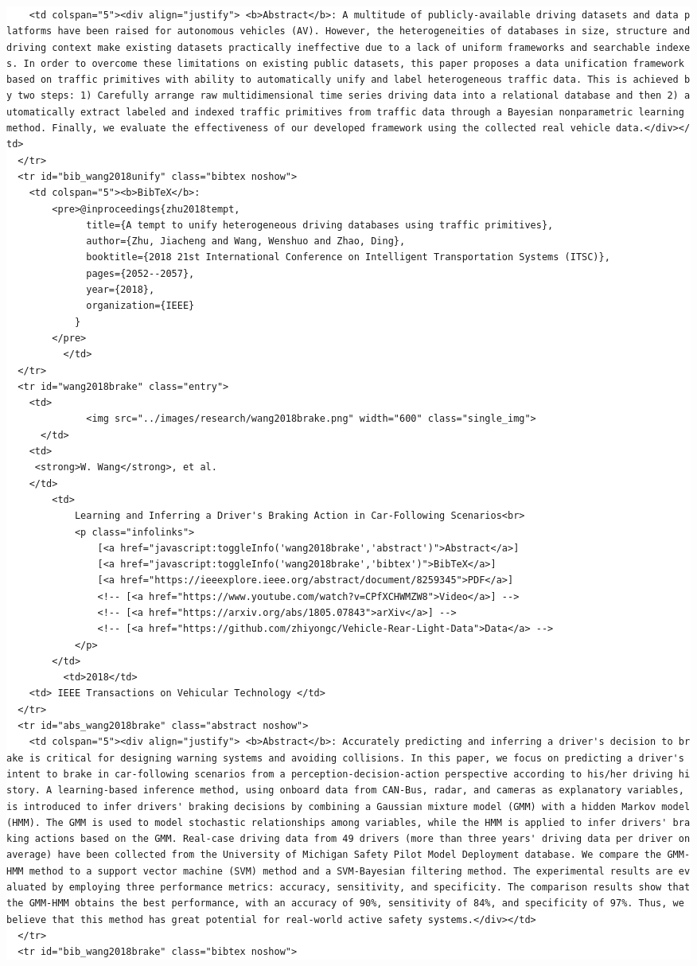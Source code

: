         <td colspan="5"><div align="justify"> <b>Abstract</b>: A multitude of publicly-available driving datasets and data platforms have been raised for autonomous vehicles (AV). However, the heterogeneities of databases in size, structure and driving context make existing datasets practically ineffective due to a lack of uniform frameworks and searchable indexes. In order to overcome these limitations on existing public datasets, this paper proposes a data unification framework based on traffic primitives with ability to automatically unify and label heterogeneous traffic data. This is achieved by two steps: 1) Carefully arrange raw multidimensional time series driving data into a relational database and then 2) automatically extract labeled and indexed traffic primitives from traffic data through a Bayesian nonparametric learning method. Finally, we evaluate the effectiveness of our developed framework using the collected real vehicle data.</div></td>
      </tr>
      <tr id="bib_wang2018unify" class="bibtex noshow">
        <td colspan="5"><b>BibTeX</b>:
            <pre>@inproceedings{zhu2018tempt,
                  title={A tempt to unify heterogeneous driving databases using traffic primitives},
                  author={Zhu, Jiacheng and Wang, Wenshuo and Zhao, Ding},
                  booktitle={2018 21st International Conference on Intelligent Transportation Systems (ITSC)},
                  pages={2052--2057},
                  year={2018},
                  organization={IEEE}
                }
            </pre>
			  </td>
      </tr>
      <tr id="wang2018brake" class="entry">
      	<td>
				  <img src="../images/research/wang2018brake.png" width="600" class="single_img">
	      </td>
       	<td>
         <strong>W. Wang</strong>, et al.
        </td>
		    <td>
				Learning and Inferring a Driver's Braking Action in Car-Following Scenarios<br>
              	<p class="infolinks"> 
              		[<a href="javascript:toggleInfo('wang2018brake','abstract')">Abstract</a>]
              		[<a href="javascript:toggleInfo('wang2018brake','bibtex')">BibTeX</a>] 
              		[<a href="https://ieeexplore.ieee.org/abstract/document/8259345">PDF</a>]
              		<!-- [<a href="https://www.youtube.com/watch?v=CPfXCHWMZW8">Video</a>] -->
              		<!-- [<a href="https://arxiv.org/abs/1805.07843">arXiv</a>] -->
              		<!-- [<a href="https://github.com/zhiyongc/Vehicle-Rear-Light-Data">Data</a> -->
            	</p>
    		</td>
 			  <td>2018</td>
        <td> IEEE Transactions on Vehicular Technology </td>
      </tr>
      <tr id="abs_wang2018brake" class="abstract noshow">
        <td colspan="5"><div align="justify"> <b>Abstract</b>: Accurately predicting and inferring a driver's decision to brake is critical for designing warning systems and avoiding collisions. In this paper, we focus on predicting a driver's intent to brake in car-following scenarios from a perception-decision-action perspective according to his/her driving history. A learning-based inference method, using onboard data from CAN-Bus, radar, and cameras as explanatory variables, is introduced to infer drivers' braking decisions by combining a Gaussian mixture model (GMM) with a hidden Markov model (HMM). The GMM is used to model stochastic relationships among variables, while the HMM is applied to infer drivers' braking actions based on the GMM. Real-case driving data from 49 drivers (more than three years' driving data per driver on average) have been collected from the University of Michigan Safety Pilot Model Deployment database. We compare the GMM-HMM method to a support vector machine (SVM) method and a SVM-Bayesian filtering method. The experimental results are evaluated by employing three performance metrics: accuracy, sensitivity, and specificity. The comparison results show that the GMM-HMM obtains the best performance, with an accuracy of 90%, sensitivity of 84%, and specificity of 97%. Thus, we believe that this method has great potential for real-world active safety systems.</div></td>
      </tr>
      <tr id="bib_wang2018brake" class="bibtex noshow">